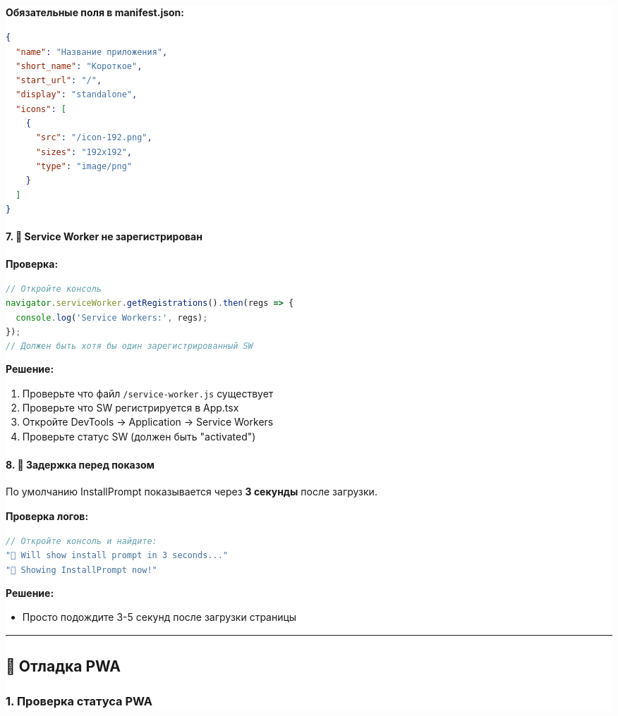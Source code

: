 **Обязательные поля в manifest.json:**
```json
{
  "name": "Название приложения",
  "short_name": "Короткое",
  "start_url": "/",
  "display": "standalone",
  "icons": [
    {
      "src": "/icon-192.png",
      "sizes": "192x192",
      "type": "image/png"
    }
  ]
}
```

#### 7. 🔧 **Service Worker не зарегистрирован**

**Проверка:**
```javascript
// Откройте консоль
navigator.serviceWorker.getRegistrations().then(regs => {
  console.log('Service Workers:', regs);
});
// Должен быть хотя бы один зарегистрированный SW
```

**Решение:**
1. Проверьте что файл `/service-worker.js` существует
2. Проверьте что SW регистрируется в App.tsx
3. Откройте DevTools → Application → Service Workers
4. Проверьте статус SW (должен быть "activated")

#### 8. 🔄 **Задержка перед показом**

По умолчанию InstallPrompt показывается через **3 секунды** после загрузки.

**Проверка логов:**
```javascript
// Откройте консоль и найдите:
"🎉 Will show install prompt in 3 seconds..."
"📱 Showing InstallPrompt now!"
```

**Решение:**
- Просто подождите 3-5 секунд после загрузки страницы

---

## 🐛 Отладка PWA

### 1. Проверка статуса PWA
